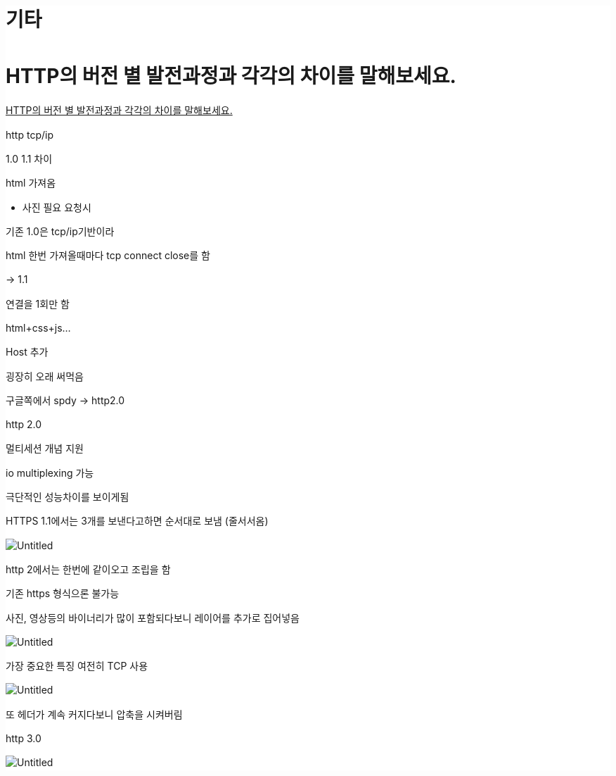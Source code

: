 # 기타

# **HTTP의 버전 별 발전과정과 각각의 차이를 말해보세요.**

[HTTP의 버전 별 발전과정과 각각의 차이를 말해보세요.](https://youtu.be/mQAsKYMzQaU)

http tcp/ip

1.0 1.1 차이

html 가져옴 

- 사진 필요 요청시

기존 1.0은 tcp/ip기반이라

html 한번 가져올때마다 tcp connect close를 함

→ 1.1

연결을 1회만 함

html+css+js…

Host 추가

굉장히 오래 써먹음

구글쪽에서 spdy → http2.0

http 2.0

멀티세션 개념 지원

io multiplexing 가능

극단적인 성능차이를 보이게됨

HTTPS 1.1에서는 3개를 보낸다고하면 순서대로 보냄 (줄서서옴)

![Untitled](/network/images/network7/Untitled.png)

http 2에서는 한번에 같이오고 조립을 함

기존 https 형식으론 불가능

사진, 영상등의 바이너리가 많이 포함되다보니 레이어를 추가로 집어넣음 

![Untitled](/network/images/network7/Untitled%201.png)

가장 중요한 특징 여전히 TCP 사용 

![Untitled](/network/images/network7/Untitled%202.png)

또 헤더가 계속 커지다보니 압축을 시켜버림 

http 3.0

![Untitled](/network/images/network7/Untitled%203.png)
